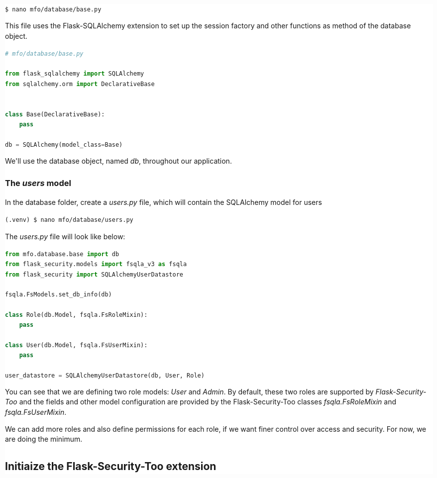 
```text
$ nano mfo/database/base.py
```

This file uses the Flask-SQLAlchemy extension to set up the session factory and other functions as method of the database object.

```python
# mfo/database/base.py
 
from flask_sqlalchemy import SQLAlchemy
from sqlalchemy.orm import DeclarativeBase


class Base(DeclarativeBase):
    pass

db = SQLAlchemy(model_class=Base)
```

We'll use the database object, named *db*, throughout our application.

### The *users* model

In the database folder, create a *users.py* file, which will contain the SQLAlchemy model for users

```text
(.venv) $ nano mfo/database/users.py
```

The *users.py* file will look like below:

```python
from mfo.database.base import db
from flask_security.models import fsqla_v3 as fsqla
from flask_security import SQLAlchemyUserDatastore

fsqla.FsModels.set_db_info(db)

class Role(db.Model, fsqla.FsRoleMixin):
    pass

class User(db.Model, fsqla.FsUserMixin):
    pass

user_datastore = SQLAlchemyUserDatastore(db, User, Role)
```

You can see that we are defining two role models: *User* and *Admin*. By default, these two roles are supported by *Flask-Security-Too* and the fields and other model configuration are provided by the Flask-Security-Too classes *fsqla.FsRoleMixin* and *fsqla.FsUserMixin*. 

We can add more roles and also define permissions for each role, if we want finer control over access and security. For now, we are doing the minimum.

## Initiaize the Flask-Security-Too extension
